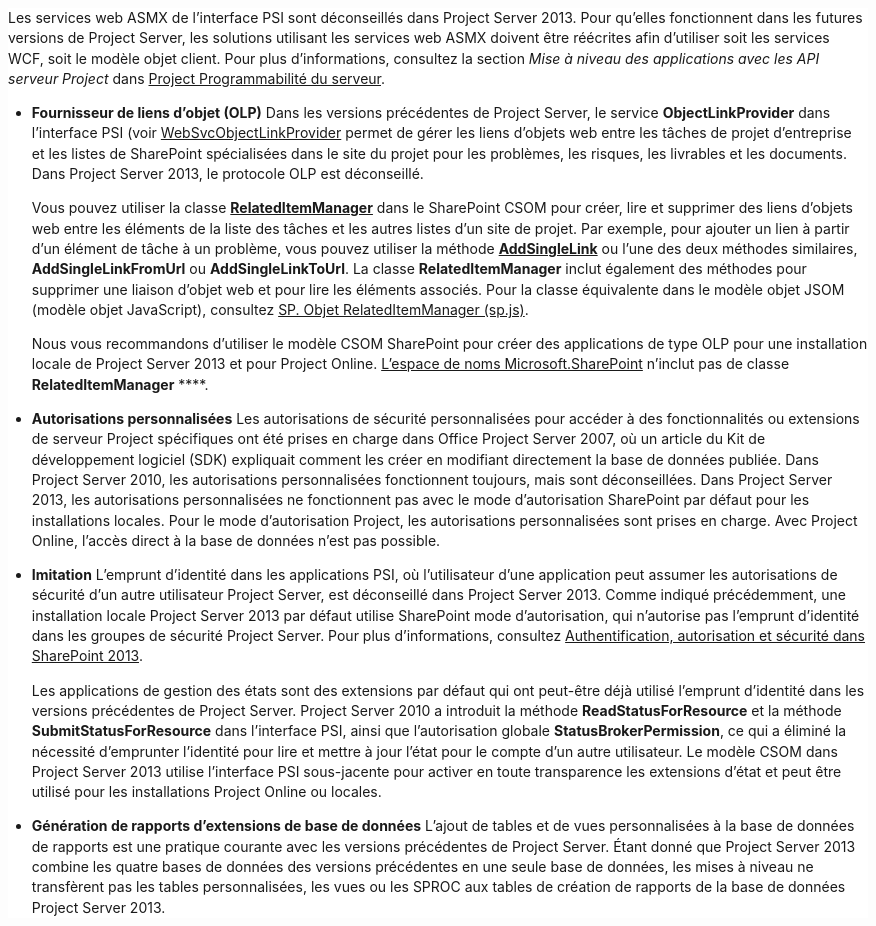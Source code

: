   Les services web ASMX de l’interface PSI sont déconseillés dans Project Server 2013. Pour qu’elles fonctionnent dans les futures versions de Project Server, les solutions utilisant les services web ASMX doivent être réécrites afin d’utiliser soit les services WCF, soit le modèle objet client. Pour plus d’informations, consultez la section _Mise à niveau des applications avec les API serveur Project_ dans [Project Programmabilité du serveur](project-server-programmability.md).
  
- **Fournisseur de liens d’objet (OLP)** Dans les versions précédentes de Project Server, le service **ObjectLinkProvider** dans l’interface PSI (voir [WebSvcObjectLinkProvider](/previous-versions/office/ms481347(v=office.14)) permet de gérer les liens d’objets web entre les tâches de projet d’entreprise et les listes de SharePoint spécialisées dans le site du projet pour les problèmes, les risques, les livrables et les documents. Dans Project Server 2013, le protocole OLP est déconseillé.
  
  Vous pouvez utiliser la classe **[RelatedItemManager](/previous-versions/office/sharepoint-server/jj168020(v=office.15))** dans le SharePoint CSOM pour créer, lire et supprimer des liens d’objets web entre les éléments de la liste des tâches et les autres listes d’un site de projet. Par exemple, pour ajouter un lien à partir d’un élément de tâche à un problème, vous pouvez utiliser la méthode **[AddSingleLink](/previous-versions/office/sharepoint-server/jj166451(v=office.15))** ou l’une des deux méthodes similaires, **AddSingleLinkFromUrl** ou **AddSingleLinkToUrl**. La classe **RelatedItemManager** inclut également des méthodes pour supprimer une liaison d’objet web et pour lire les éléments associés. Pour la classe équivalente dans le modèle objet JSOM (modèle objet JavaScript), consultez [SP. Objet RelatedItemManager (sp.js)](/previous-versions/office/sharepoint-visio/jj838582(v=office.15)).
  
  Nous vous recommandons d’utiliser le modèle CSOM SharePoint pour créer des applications de type OLP pour une installation locale de Project Server 2013 et pour Project Online. [L’espace de noms Microsoft.SharePoint](/previous-versions/office/sharepoint-server/ms464984(v=office.15)) n’inclut pas de classe **RelatedItemManager** ****.
  
- **Autorisations personnalisées** Les autorisations de sécurité personnalisées pour accéder à des fonctionnalités ou extensions de serveur Project spécifiques ont été prises en charge dans Office Project Server 2007, où un article du Kit de développement logiciel (SDK) expliquait comment les créer en modifiant directement la base de données publiée. Dans Project Server 2010, les autorisations personnalisées fonctionnent toujours, mais sont déconseillées. Dans Project Server 2013, les autorisations personnalisées ne fonctionnent pas avec le mode d’autorisation SharePoint par défaut pour les installations locales. Pour le mode d’autorisation Project, les autorisations personnalisées sont prises en charge. Avec Project Online, l’accès direct à la base de données n’est pas possible.
  
- **Imitation** L’emprunt d’identité dans les applications PSI, où l’utilisateur d’une application peut assumer les autorisations de sécurité d’un autre utilisateur Project Server, est déconseillé dans Project Server 2013. Comme indiqué précédemment, une installation locale Project Server 2013 par défaut utilise SharePoint mode d’autorisation, qui n’autorise pas l’emprunt d’identité dans les groupes de sécurité Project Server. Pour plus d’informations, consultez [Authentification, autorisation et sécurité dans SharePoint 2013](/sharepoint/dev/general-development/authentication-authorization-and-security-in-sharepoint).
  
  Les applications de gestion des états sont des extensions par défaut qui ont peut-être déjà utilisé l’emprunt d’identité dans les versions précédentes de Project Server. Project Server 2010 a introduit la méthode **ReadStatusForResource** et la méthode **SubmitStatusForResource** dans l’interface PSI, ainsi que l’autorisation globale **StatusBrokerPermission**, ce qui a éliminé la nécessité d’emprunter l’identité pour lire et mettre à jour l’état pour le compte d’un autre utilisateur. Le modèle CSOM dans Project Server 2013 utilise l’interface PSI sous-jacente pour activer en toute transparence les extensions d’état et peut être utilisé pour les installations Project Online ou locales.
  
- **Génération de rapports d’extensions de base de données** L’ajout de tables et de vues personnalisées à la base de données de rapports est une pratique courante avec les versions précédentes de Project Server. Étant donné que Project Server 2013 combine les quatre bases de données des versions précédentes en une seule base de données, les mises à niveau ne transfèrent pas les tables personnalisées, les vues ou les SPROC aux tables de création de rapports de la base de données Project Server 2013.
  